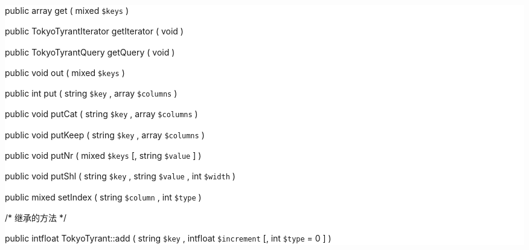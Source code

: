 <span class="modifier">public</span> <span class="type">array</span>
<span class="methodname">get</span> ( <span class="methodparam"><span
class="type">mixed</span> `$keys`</span> )

<span class="modifier">public</span> <span
class="type">TokyoTyrantIterator</span> <span
class="methodname">getIterator</span> ( <span
class="methodparam">void</span> )

<span class="modifier">public</span> <span
class="type">TokyoTyrantQuery</span> <span
class="methodname">getQuery</span> ( <span
class="methodparam">void</span> )

<span class="modifier">public</span> <span class="type">void</span>
<span class="methodname">out</span> ( <span class="methodparam"><span
class="type">mixed</span> `$keys`</span> )

<span class="modifier">public</span> <span class="type">int</span> <span
class="methodname">put</span> ( <span class="methodparam"><span
class="type">string</span> `$key`</span> , <span
class="methodparam"><span class="type">array</span> `$columns`</span> )

<span class="modifier">public</span> <span class="type">void</span>
<span class="methodname">putCat</span> ( <span class="methodparam"><span
class="type">string</span> `$key`</span> , <span
class="methodparam"><span class="type">array</span> `$columns`</span> )

<span class="modifier">public</span> <span class="type">void</span>
<span class="methodname">putKeep</span> ( <span
class="methodparam"><span class="type">string</span> `$key`</span> ,
<span class="methodparam"><span class="type">array</span>
`$columns`</span> )

<span class="modifier">public</span> <span class="type">void</span>
<span class="methodname">putNr</span> ( <span class="methodparam"><span
class="type">mixed</span> `$keys`</span> \[, <span
class="methodparam"><span class="type">string</span> `$value`</span> \]
)

<span class="modifier">public</span> <span class="type">void</span>
<span class="methodname">putShl</span> ( <span class="methodparam"><span
class="type">string</span> `$key`</span> , <span
class="methodparam"><span class="type">string</span> `$value`</span> ,
<span class="methodparam"><span class="type">int</span> `$width`</span>
)

<span class="modifier">public</span> <span class="type">mixed</span>
<span class="methodname">setIndex</span> ( <span
class="methodparam"><span class="type">string</span> `$column`</span> ,
<span class="methodparam"><span class="type">int</span> `$type`</span> )

/\* 继承的方法 \*/

<span class="modifier">public</span> <span class="type"><span
class="type">int</span><span class="type">float</span></span> <span
class="methodname">TokyoTyrant::add</span> ( <span
class="methodparam"><span class="type">string</span> `$key`</span> ,
<span class="methodparam"><span class="type"><span
class="type">int</span><span class="type">float</span></span>
`$increment`</span> \[, <span class="methodparam"><span
class="type">int</span> `$type`<span class="initializer"> =
0</span></span> \] )
